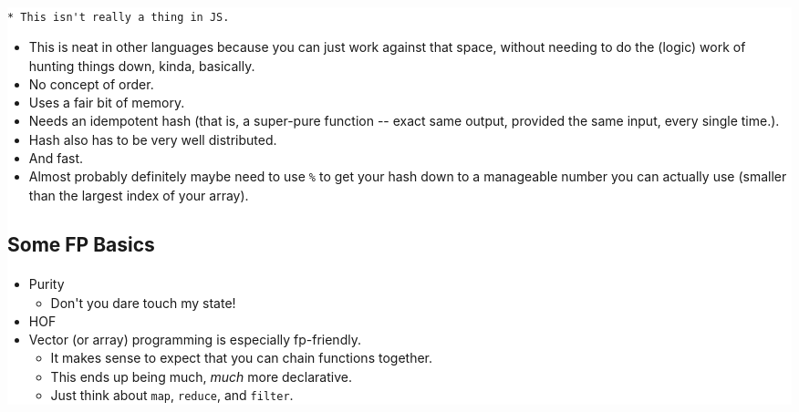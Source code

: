     * This isn't really a thing in JS.
  * This is neat in other languages because you can just work against that space, without
    needing to do the (logic) work of hunting things down, kinda, basically.
  * No concept of order.
  * Uses a fair bit of memory.
  * Needs an idempotent hash (that is, a super-pure function -- exact same output, provided the same
    input, every single time.).
  * Hash also has to be very well distributed.
  * And fast.
  * Almost probably definitely maybe need to use `%` to get your hash down to a manageable number you can
    actually use (smaller than the largest index of your array).

## Some FP Basics

* Purity
  * Don't you dare touch my state!
* HOF
* Vector (or array) programming is especially fp-friendly.
  * It makes sense to expect that you can chain functions together.
  * This ends up being much, _much_ more declarative.
  * Just think about `map`, `reduce`, and `filter`.

